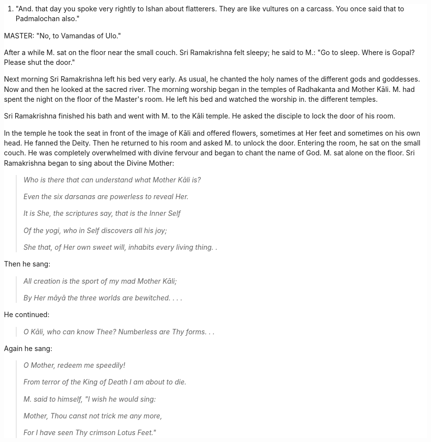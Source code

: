 1.  \"And. that day you spoke very rightly to Ishan about flatterers.
    They are like vultures on a carcass. You once said that to
    Padmalochan also.\"

MASTER: \"No, to Vamandas of Ulo.\"

After a while M. sat on the floor near the small couch. Sri Ramakrishna
felt sleepy; he said to M.: \"Go to sleep. Where is Gopal? Please shut
the door.\"

Next morning Sri Ramakrishna left his bed very early. As usual, he
chanted the holy names of the different gods and goddesses. Now and then
he looked at the sacred river. The morning worship began in the temples
of Radhakanta and Mother Kāli. M. had spent the night on the floor of
the Master\'s room. He left his bed and watched the worship in. the
different temples.

Sri Ramakrishna finished his bath and went with M. to the Kāli temple.
He asked the disciple to lock the door of his room.

In the temple he took the seat in front of the image of Kāli and offered
flowers, sometimes at Her feet and sometimes on his own head. He fanned
the Deity. Then he returned to his room and asked M. to unlock the door.
Entering the room, he sat on the small couch. He was completely
overwhelmed with divine fervour and began to chant the name of God. M.
sat alone on the floor. Sri Ramakrishna began to sing about the Divine
Mother:

> *Who is there that can understand what Mother Kāli is?*
>
> *Even the six darsanas are powerless to reveal Her.*
>
> *It is She, the scriptures say, that is the Inner Self*
>
> *Of the yogi, who in Self discovers all his joy;*
>
> *She that, of Her own sweet will, inhabits every living thing. .*

Then he sang:

> *All creation is the sport of my mad Mother Kāli;*
>
> *By Her māyā the three worlds are bewitched. . . .*

He continued:

> *O Kāli, who can know Thee? Numberless are Thy forms. . .*

Again he sang:

> *O Mother, redeem me speedily!*
>
> *From terror of the King of Death I am about to die.*
>
> *M. said to himself, \"I wish he would sing:*
>
> *Mother, Thou canst not trick me any more,*
>
> *For I have seen Thy crimson Lotus Feet.\"*
